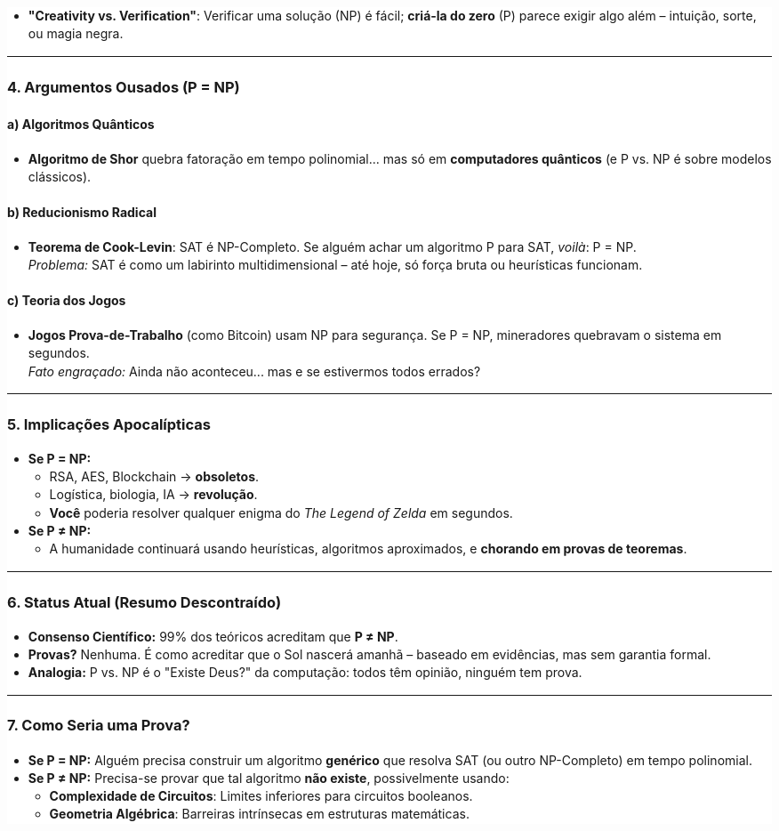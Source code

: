 -   **"Creativity vs. Verification"**: Verificar uma solução (NP) é fácil; **criá-la do zero** (P) parece exigir algo além – intuição, sorte, ou magia negra.

***

### **4. Argumentos Ousados (P = NP)**

#### **a) Algoritmos Quânticos**

-   **Algoritmo de Shor** quebra fatoração em tempo polinomial... mas só em **computadores quânticos** (e P vs. NP é sobre modelos clássicos).

#### **b) Reducionismo Radical**

-   **Teorema de Cook-Levin**: SAT é NP-Completo. Se alguém achar um algoritmo P para SAT, *voilà*: P = NP.  
    *Problema:* SAT é como um labirinto multidimensional – até hoje, só força bruta ou heurísticas funcionam.

#### **c) Teoria dos Jogos**

-   **Jogos Prova-de-Trabalho** (como Bitcoin) usam NP para segurança. Se P = NP, mineradores quebravam o sistema em segundos.  
    *Fato engraçado:* Ainda não aconteceu... mas e se estivermos todos errados?

***

### **5. Implicações Apocalípticas**

-   **Se P = NP:**
    -   RSA, AES, Blockchain → **obsoletos**.
    -   Logística, biologia, IA → **revolução**.
    -   **Você** poderia resolver qualquer enigma do *The Legend of Zelda* em segundos.
-   **Se P ≠ NP:**
    -   A humanidade continuará usando heurísticas, algoritmos aproximados, e **chorando em provas de teoremas**.

***

### **6. Status Atual (Resumo Descontraído)**

-   **Consenso Científico:** 99% dos teóricos acreditam que **P ≠ NP**.
-   **Provas?** Nenhuma. É como acreditar que o Sol nascerá amanhã – baseado em evidências, mas sem garantia formal.
-   **Analogia:** P vs. NP é o "Existe Deus?" da computação: todos têm opinião, ninguém tem prova.

***

### **7. Como Seria uma Prova?**

-   **Se P = NP:** Alguém precisa construir um algoritmo **genérico** que resolva SAT (ou outro NP-Completo) em tempo polinomial.
-   **Se P ≠ NP:** Precisa-se provar que tal algoritmo **não existe**, possivelmente usando:
    -   **Complexidade de Circuitos**: Limites inferiores para circuitos booleanos.
    -   **Geometria Algébrica**: Barreiras intrínsecas em estruturas matemáticas.
